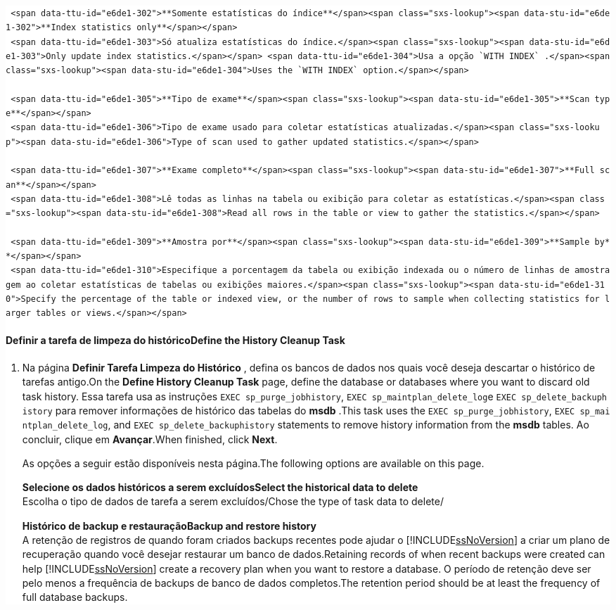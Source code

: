      <span data-ttu-id="e6de1-302">**Somente estatísticas do índice**</span><span class="sxs-lookup"><span data-stu-id="e6de1-302">**Index statistics only**</span></span>  
     <span data-ttu-id="e6de1-303">Só atualiza estatísticas do índice.</span><span class="sxs-lookup"><span data-stu-id="e6de1-303">Only update index statistics.</span></span> <span data-ttu-id="e6de1-304">Usa a opção `WITH INDEX` .</span><span class="sxs-lookup"><span data-stu-id="e6de1-304">Uses the `WITH INDEX` option.</span></span>  
  
     <span data-ttu-id="e6de1-305">**Tipo de exame**</span><span class="sxs-lookup"><span data-stu-id="e6de1-305">**Scan type**</span></span>  
     <span data-ttu-id="e6de1-306">Tipo de exame usado para coletar estatísticas atualizadas.</span><span class="sxs-lookup"><span data-stu-id="e6de1-306">Type of scan used to gather updated statistics.</span></span>  
  
     <span data-ttu-id="e6de1-307">**Exame completo**</span><span class="sxs-lookup"><span data-stu-id="e6de1-307">**Full scan**</span></span>  
     <span data-ttu-id="e6de1-308">Lê todas as linhas na tabela ou exibição para coletar as estatísticas.</span><span class="sxs-lookup"><span data-stu-id="e6de1-308">Read all rows in the table or view to gather the statistics.</span></span>  
  
     <span data-ttu-id="e6de1-309">**Amostra por**</span><span class="sxs-lookup"><span data-stu-id="e6de1-309">**Sample by**</span></span>  
     <span data-ttu-id="e6de1-310">Especifique a porcentagem da tabela ou exibição indexada ou o número de linhas de amostragem ao coletar estatísticas de tabelas ou exibições maiores.</span><span class="sxs-lookup"><span data-stu-id="e6de1-310">Specify the percentage of the table or indexed view, or the number of rows to sample when collecting statistics for larger tables or views.</span></span>  
  
#### <a name="define-the-history-cleanup-task"></a><span data-ttu-id="e6de1-311">Definir a tarefa de limpeza do histórico</span><span class="sxs-lookup"><span data-stu-id="e6de1-311">Define the History Cleanup Task</span></span>  
  
1.  <span data-ttu-id="e6de1-312">Na página **Definir Tarefa Limpeza do Histórico** , defina os bancos de dados nos quais você deseja descartar o histórico de tarefas antigo.</span><span class="sxs-lookup"><span data-stu-id="e6de1-312">On the **Define History Cleanup Task** page, define the database or databases where you want to discard old task history.</span></span> <span data-ttu-id="e6de1-313">Essa tarefa usa as instruções `EXEC sp_purge_jobhistory`, `EXEC sp_maintplan_delete_log`e `EXEC sp_delete_backuphistory` para remover informações de histórico das tabelas do **msdb** .</span><span class="sxs-lookup"><span data-stu-id="e6de1-313">This task uses the `EXEC sp_purge_jobhistory`, `EXEC sp_maintplan_delete_log`, and `EXEC sp_delete_backuphistory` statements to remove history information from the **msdb** tables.</span></span> <span data-ttu-id="e6de1-314">Ao concluir, clique em **Avançar**.</span><span class="sxs-lookup"><span data-stu-id="e6de1-314">When finished, click **Next**.</span></span>  
  
     <span data-ttu-id="e6de1-315">As opções a seguir estão disponíveis nesta página.</span><span class="sxs-lookup"><span data-stu-id="e6de1-315">The following options are available on this page.</span></span>  
  
     <span data-ttu-id="e6de1-316">**Selecione os dados históricos a serem excluídos**</span><span class="sxs-lookup"><span data-stu-id="e6de1-316">**Select the historical data to delete**</span></span>  
     <span data-ttu-id="e6de1-317">Escolha o tipo de dados de tarefa a serem excluídos/</span><span class="sxs-lookup"><span data-stu-id="e6de1-317">Chose the type of task data to delete/</span></span>  
  
     <span data-ttu-id="e6de1-318">**Histórico de backup e restauração**</span><span class="sxs-lookup"><span data-stu-id="e6de1-318">**Backup and restore history**</span></span>  
     <span data-ttu-id="e6de1-319">A retenção de registros de quando foram criados backups recentes pode ajudar o [!INCLUDE[ssNoVersion](../../includes/ssnoversion-md.md)] a criar um plano de recuperação quando você desejar restaurar um banco de dados.</span><span class="sxs-lookup"><span data-stu-id="e6de1-319">Retaining records of when recent backups were created can help [!INCLUDE[ssNoVersion](../../includes/ssnoversion-md.md)] create a recovery plan when you want to restore a database.</span></span> <span data-ttu-id="e6de1-320">O período de retenção deve ser pelo menos a frequência de backups de banco de dados completos.</span><span class="sxs-lookup"><span data-stu-id="e6de1-320">The retention period should be at least the frequency of full database backups.</span></span>  
  